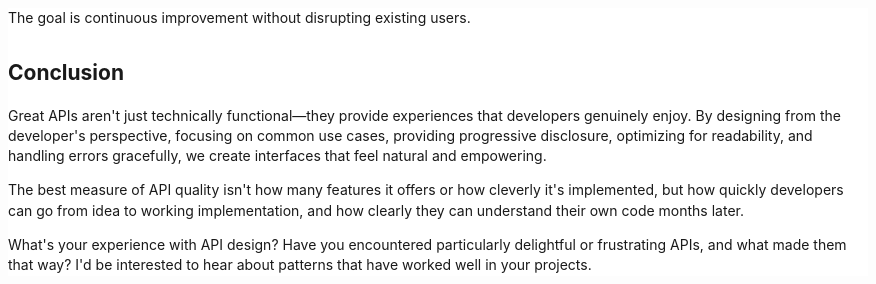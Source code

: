 The goal is continuous improvement without disrupting existing users.

## Conclusion

Great APIs aren't just technically functional—they provide experiences that developers genuinely enjoy. By designing from the developer's perspective, focusing on common use cases, providing progressive disclosure, optimizing for readability, and handling errors gracefully, we create interfaces that feel natural and empowering.

The best measure of API quality isn't how many features it offers or how cleverly it's implemented, but how quickly developers can go from idea to working implementation, and how clearly they can understand their own code months later.

What's your experience with API design? Have you encountered particularly delightful or frustrating APIs, and what made them that way? I'd be interested to hear about patterns that have worked well in your projects.
